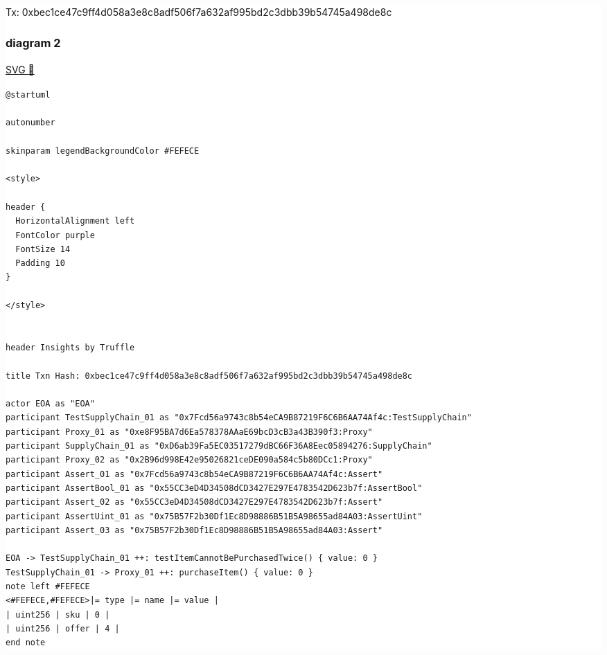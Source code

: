 Tx: 0xbec1ce47c9ff4d058a3e8c8adf506f7a632af995bd2c3dbb39b54745a498de8c

### diagram 2

[SVG :telescope:](https://www.planttext.com/api/plantuml/svg/xLbRSwCs67tdLsYo3sbdcnGG0k59qmKCtNrgPfm-TJfPWOJD18CB8cllUlzxF_05csKtpctJJEk7oCZwZivtqP5GtfII5RAQfeh2AfbdrJGKXQAKrqasOmMRebICHSPT5bsFYxpAk9UdUO5U1NxWUxwYd9LoaOfpHPa8naM1FYa8lSsBv6EUIPOwQJBEfYAJ01DB-2c0xXN2h2fcgLXtZPAF0ca6F5qmpfDiZ3HL-GpeFs_WD_ZliZ8PJsI9mWMwBAeu1Wn59Z8Lw7AUeRUid0oGEWz5f4N2i28xZWsk4igme15bF2Qg6LlCn3gBRPk4N8ym3qDiXyIm3C8Cct8O2T689B3qVtSGAz4Hj4SA14GcKJ9ZuC-bAEMecitIXJTXINQbQiquTMu54IScioq3HnH0XUVOBhLqpGvCptHDnx4C9pQYGGTX7_wYoEUB5bJGm2QkOt7JPyIYsAAEmtpJ3gCXZbpC3EnYMutneB7RX-fbEJGP-1mmudig9fgbMpPtFTCCiEbGNqGGCTlGBNDm6qDz3QYxjibjc_g6BcoYwYRL8G53NxLLHgWHaP2gGo_I-XWwPIaAUOyGhWpxmDmyJrj0GZmFYw4nn0PHAVUWrIrVjotVW60IGn-QEWwjUD0QzpFKxmVO1_P7akswJ5nY1Ng8rM6i-H4TsfHIqoMQInoRceGmJWr7nOFMk9yXlX_WaQBKfNvotbVOhryFa8JkTr9CFPPbkNJ5HLL44rOAVlaXYSGFFw9Fw8QbbO35XpuhFI00lItg6d2s1gX1k-OmWsWKOwipP-ilFwtRy-KlI2vc0a6RiMdJDW1egInH1U7HYOcMgBokuA_QwStZ6AHaYGpe1t53zNoAigK7L7iY45QBBbVZYRYsdBf1_FFLk10Y-wkDfeu6Q9SJ1awtMsaTAwt7QcVmoSa0xSMdBy7rcBj5eur224iEd9T5yzpwtrz8hM3KYKbAs0Zg4dnmBjOimfO9P4KMzNwqH5DHbcmCdUZuWYKSoOb0KLuK8f9eLi0YE3qzFTuZtzBSSjxeqWlWlQ7Qo_sg4BEya8z8lX1bbShluq5JgbyPKw-e9odb7VZdNZ__2_6TXVWxY5_Cqb9yI_td9pkv6y2AkO62WjfNk83JQdB3OFfzamFrCwXdVcGXsdZJluv7axnA6pTHA10BuVWkSyJpglu62KOiGmaa-Ow2-h8S-LSgx9Cuz5yNtAySgiUYELEF9ApSnqXqAs5NOZw3xL7mKO-MzNFiuHSB6KsUTb-uEkJK-_ZfsrR-yM-hKjxbrDsbSETPQvxhWGU_zhOMXxxAtw-g7XIKVG_lTWWNVrSiVTmQPjjGjttXjgzFk-fIHULAm42yte_obB-_TGlPl8c_F3Ssp7jTUQuDvE7iTtQBByRKDnnFkblWvzyjcfkOUZf5MTs-AXSxDprSI9QavSxCGtMegcezivTdie2pu3Q7Z7F8Mjcm4KKI9u83WRCjsMQkHiXCx8Twu56iCuEgbguHLSEwYZKI1yB7Zaa3WKcTuL_t4Je-D6Y7tk1zYTOSR-yeb5sCBfj3Bpk_nUPmeUzYh0eB-gkCYpZ9wWpqZt5NLNBuzU939gjNrYfN1zuKtc4oADbruSBd3RJr_nV-0G00)


```plantuml
@startuml

autonumber

skinparam legendBackgroundColor #FEFECE

<style>

header {
  HorizontalAlignment left
  FontColor purple
  FontSize 14
  Padding 10
}

</style>


header Insights by Truffle

title Txn Hash: 0xbec1ce47c9ff4d058a3e8c8adf506f7a632af995bd2c3dbb39b54745a498de8c

actor EOA as "EOA"
participant TestSupplyChain_01 as "0x7Fcd56a9743c8b54eCA9B87219F6C6B6AA74Af4c:TestSupplyChain"
participant Proxy_01 as "0xe8F95BA7d6Ea578378AAaE69bcD3cB3a43B390f3:Proxy"
participant SupplyChain_01 as "0xD6ab39Fa5EC03517279dBC66F36A8Eec05894276:SupplyChain"
participant Proxy_02 as "0x2B96d998E42e95026821ceDE090a584c5b80DCc1:Proxy"
participant Assert_01 as "0x7Fcd56a9743c8b54eCA9B87219F6C6B6AA74Af4c:Assert"
participant AssertBool_01 as "0x55CC3eD4D34508dCD3427E297E4783542D623b7f:AssertBool"
participant Assert_02 as "0x55CC3eD4D34508dCD3427E297E4783542D623b7f:Assert"
participant AssertUint_01 as "0x75B57F2b30Df1Ec8D98886B51B5A98655ad84A03:AssertUint"
participant Assert_03 as "0x75B57F2b30Df1Ec8D98886B51B5A98655ad84A03:Assert"

EOA -> TestSupplyChain_01 ++: testItemCannotBePurchasedTwice() { value: 0 }
TestSupplyChain_01 -> Proxy_01 ++: purchaseItem() { value: 0 }
note left #FEFECE
<#FEFECE,#FEFECE>|= type |= name |= value |
| uint256 | sku | 0 |
| uint256 | offer | 4 |
end note

```